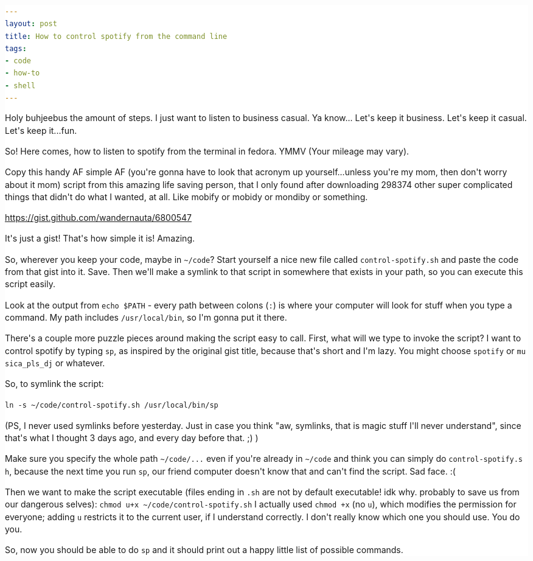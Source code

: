 ```yaml
---
layout: post
title: How to control spotify from the command line
tags:
- code
- how-to
- shell
---
```

Holy buhjeebus the amount of steps. I just want to listen to business casual. Ya know... Let's keep it business. Let's keep it casual. Let's keep it...fun.

So! Here comes, how to listen to spotify from the terminal in fedora. YMMV (Your mileage may vary).

Copy this handy AF simple AF (you're gonna have to look that acronym up yourself...unless you're my mom, then don't worry about it mom) script from this amazing life saving person, that I only found after downloading 298374 other super complicated things that didn't do what I wanted, at all. Like mobify or mobidy or mondiby or something.

https://gist.github.com/wandernauta/6800547

It's just a gist! That's how simple it is! Amazing.

So, wherever you keep your code, maybe in `~/code`? Start yourself a nice new file called `control-spotify.sh` and paste the code from that gist into it. Save. Then we'll make a symlink to that script in somewhere that exists in your path, so you can execute this script easily.

Look at the output from `echo $PATH` - every path between colons (`:`) is where your computer will look for stuff when you type a command. My path includes `/usr/local/bin`, so I'm gonna put it there.

There's a couple more puzzle pieces around making the script easy to call. First, what will we type to invoke the script? I want to control spotify by typing `sp`, as inspired by the original gist title, because that's short and I'm lazy. You might choose `spotify` or `musica_pls_dj` or whatever.

So, to symlink the script:
```shell
ln -s ~/code/control-spotify.sh /usr/local/bin/sp
```

(PS, I never used symlinks before yesterday. Just in case you think "aw, symlinks, that is magic stuff I'll never understand", since that's what I thought 3 days ago, and every day before that. ;) )

Make sure you specify the whole path `~/code/...` even if you're already in `~/code` and think you can simply do `control-spotify.sh`, because the next time you run `sp`, our friend computer doesn't know that and can't find the script. Sad face. :(

Then we want to make the script executable (files ending in `.sh` are not by default executable! idk why. probably to save us from our dangerous selves):
`chmod u+x ~/code/control-spotify.sh`
I actually used `chmod +x` (no `u`), which modifies the permission for everyone; adding `u` restricts it to the current user, if I understand correctly. I don't really know which one you should use. You do you.

So, now you should be able to do
`sp`
and it should print out a happy little list of possible commands.

